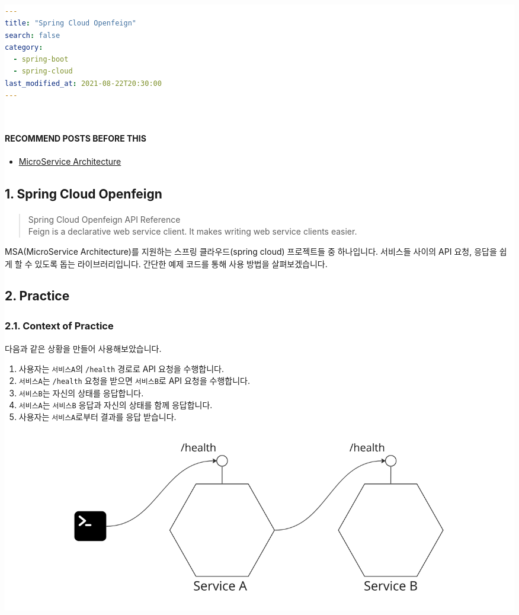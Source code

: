 ```yaml
---
title: "Spring Cloud Openfeign"
search: false
category:
  - spring-boot
  - spring-cloud
last_modified_at: 2021-08-22T20:30:00
---
```


<br/>

#### RECOMMEND POSTS BEFORE THIS

* [MicroService Architecture][microservice-architecture-link]

## 1. Spring Cloud Openfeign

> Spring Cloud Openfeign API Reference<br/>
> Feign is a declarative web service client. It makes writing web service clients easier.

MSA(MicroService Architecture)를 지원하는 스프링 클라우드(spring cloud) 프로젝트들 중 하나입니다. 
서비스들 사이의 API 요청, 응답을 쉽게 할 수 있도록 돕는 라이브러리입니다. 
간단한 예제 코드를 통해 사용 방법을 살펴보겠습니다. 

## 2. Practice

### 2.1. Context of Practice

다음과 같은 상황을 만들어 사용해보았습니다. 

1. 사용자는 `서비스A`의 `/health` 경로로 API 요청을 수행합니다. 
1. `서비스A`는 `/health` 요청을 받으면 `서비스B`로 API 요청을 수행합니다.
1. `서비스B`는 자신의 상태를 응답합니다.
1. `서비스A`는 `서비스B` 응답과 자신의 상태를 함께 응답합니다.
1. 사용자는 `서비스A`로부터 결과를 응답 받습니다.

<p align="center">
    <img src="/images/spring-cloud-openfeign-1.JPG" width="80%" class="image__border">
</p>


[microservice-architecture-link]: https://junhyunny.github.io/information/msa/microservice-architecture/
[dynamic-uri-using-openfeign-link]: https://junhyunny.github.io/spring-boot/spring-cloud/junit/dynamic-uri-using-openfeign/
[spring-cloud-netflix-eureka-link]: https://junhyunny.github.io/spring-boot/spring-cloud/msa/spring-cloud-netflix-eureka/
[feignclient-with-eureka-link]: https://junhyunny.github.io/spring-boot/spring-cloud/msa/junit/feignclient-with-eureka/